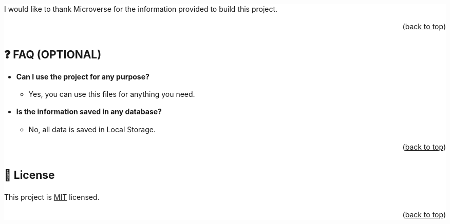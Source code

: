 I would like to thank Microverse for the information provided to build this project.

<p align="right">(<a href="#readme-top">back to top</a>)</p>



## ❓ FAQ (OPTIONAL) <a name="faq"></a>

- **Can I use the project for any purpose?**

  - Yes, you can use this files for anything you need.

- **Is the information saved in any database?**

  - No, all data is saved in Local Storage.

<p align="right">(<a href="#readme-top">back to top</a>)</p>



## 📝 License <a name="license"></a>

This project is [MIT](https://choosealicense.com/licenses/mit/) licensed.


<p align="right">(<a href="#readme-top">back to top</a>)</p>
